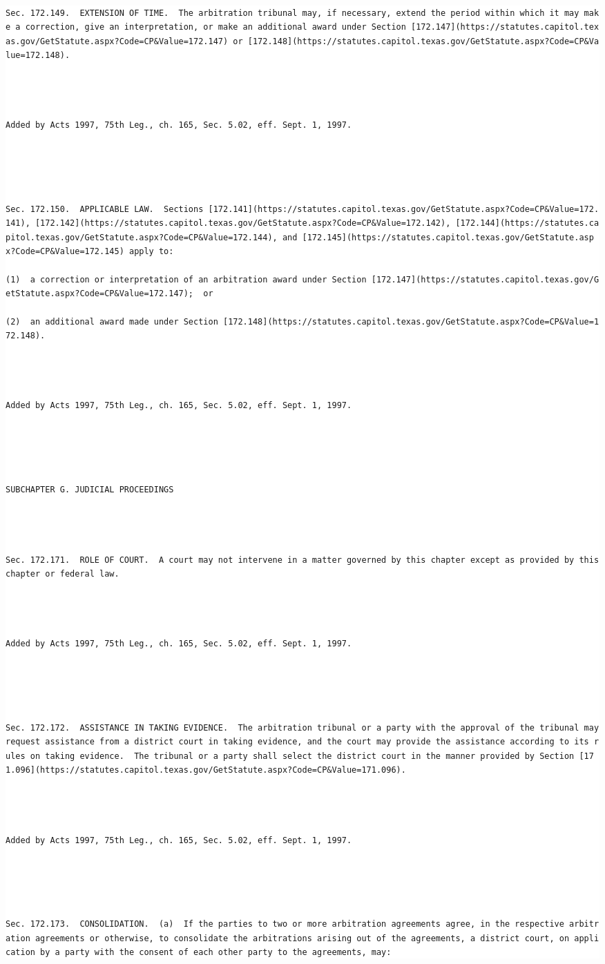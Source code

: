     
    
    
    Sec. 172.149.  EXTENSION OF TIME.  The arbitration tribunal may, if necessary, extend the period within which it may make a correction, give an interpretation, or make an additional award under Section [172.147](https://statutes.capitol.texas.gov/GetStatute.aspx?Code=CP&Value=172.147) or [172.148](https://statutes.capitol.texas.gov/GetStatute.aspx?Code=CP&Value=172.148).
    
    
    
    
    Added by Acts 1997, 75th Leg., ch. 165, Sec. 5.02, eff. Sept. 1, 1997.
    
    
    
    
    
    Sec. 172.150.  APPLICABLE LAW.  Sections [172.141](https://statutes.capitol.texas.gov/GetStatute.aspx?Code=CP&Value=172.141), [172.142](https://statutes.capitol.texas.gov/GetStatute.aspx?Code=CP&Value=172.142), [172.144](https://statutes.capitol.texas.gov/GetStatute.aspx?Code=CP&Value=172.144), and [172.145](https://statutes.capitol.texas.gov/GetStatute.aspx?Code=CP&Value=172.145) apply to:
    
    (1)  a correction or interpretation of an arbitration award under Section [172.147](https://statutes.capitol.texas.gov/GetStatute.aspx?Code=CP&Value=172.147);  or
    
    (2)  an additional award made under Section [172.148](https://statutes.capitol.texas.gov/GetStatute.aspx?Code=CP&Value=172.148).
    
    
    
    
    Added by Acts 1997, 75th Leg., ch. 165, Sec. 5.02, eff. Sept. 1, 1997.
    
    
    
    
    
    SUBCHAPTER G. JUDICIAL PROCEEDINGS
    
      
    
    
    Sec. 172.171.  ROLE OF COURT.  A court may not intervene in a matter governed by this chapter except as provided by this chapter or federal law.
    
    
    
    
    Added by Acts 1997, 75th Leg., ch. 165, Sec. 5.02, eff. Sept. 1, 1997.
    
    
    
    
    
    Sec. 172.172.  ASSISTANCE IN TAKING EVIDENCE.  The arbitration tribunal or a party with the approval of the tribunal may request assistance from a district court in taking evidence, and the court may provide the assistance according to its rules on taking evidence.  The tribunal or a party shall select the district court in the manner provided by Section [171.096](https://statutes.capitol.texas.gov/GetStatute.aspx?Code=CP&Value=171.096).
    
    
    
    
    Added by Acts 1997, 75th Leg., ch. 165, Sec. 5.02, eff. Sept. 1, 1997.
    
    
    
    
    
    Sec. 172.173.  CONSOLIDATION.  (a)  If the parties to two or more arbitration agreements agree, in the respective arbitration agreements or otherwise, to consolidate the arbitrations arising out of the agreements, a district court, on application by a party with the consent of each other party to the agreements, may:
    